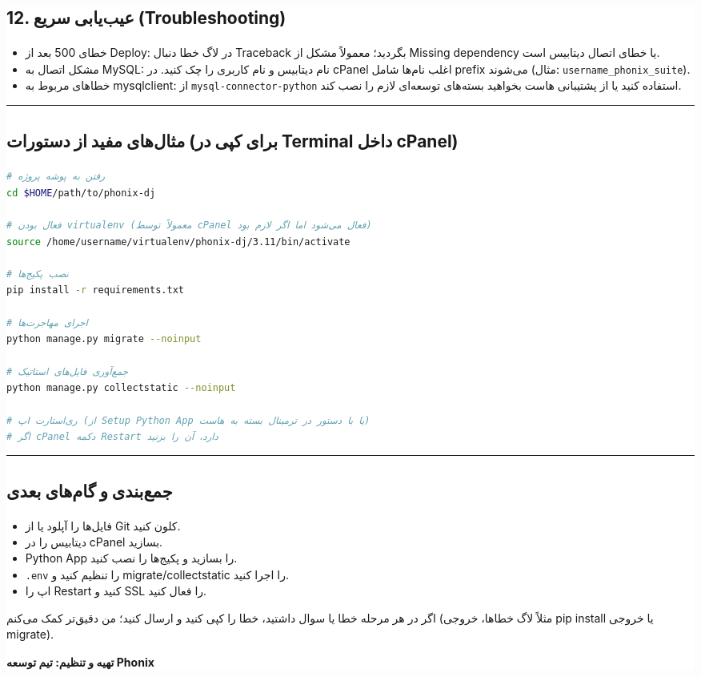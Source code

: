 ## 12. عیب‌یابی سریع (Troubleshooting)

- خطای 500 بعد از Deploy: در لاگ خطا دنبال Traceback بگردید؛ معمولاً مشکل از Missing dependency یا خطای اتصال دیتابیس است.
- مشکل اتصال به MySQL: نام دیتابیس و نام کاربری را چک کنید. در cPanel اغلب نام‌ها شامل prefix می‌شوند (مثال: `username_phonix_suite`).
- خطاهای مربوط به mysqlclient: از `mysql-connector-python` استفاده کنید یا از پشتیبانی هاست بخواهید بسته‌های توسعه‌ای لازم را نصب کند.

---

## مثال‌های مفید از دستورات (برای کپی در Terminal داخل cPanel)

```bash
# رفتن به پوشه پروژه
cd $HOME/path/to/phonix-dj

# فعال بودن virtualenv (معمولاً توسط cPanel فعال می‌شود اما اگر لازم بود)
source /home/username/virtualenv/phonix-dj/3.11/bin/activate

# نصب پکیج‌ها
pip install -r requirements.txt

# اجرای مهاجرت‌ها
python manage.py migrate --noinput

# جمع‌آوری فایل‌های استاتیک
python manage.py collectstatic --noinput

# ری‌استارت اپ (از Setup Python App یا با دستور در ترمینال بسته به هاست)
# اگر cPanel دکمه Restart دارد، آن را بزنید
```

---

## جمع‌بندی و گام‌های بعدی

- فایل‌ها را آپلود یا از Git کلون کنید.
- دیتابیس را در cPanel بسازید.
- Python App را بسازید و پکیج‌ها را نصب کنید.
- `.env` را تنظیم کنید و migrate/collectstatic را اجرا کنید.
- اپ را Restart کنید و SSL را فعال کنید.

اگر در هر مرحله خطا یا سوال داشتید، خطا را کپی کنید و ارسال کنید؛ من دقیق‌تر کمک می‌کنم (مثلاً لاگ خطاها، خروجی pip install یا خروجی migrate).

**تهیه و تنظیم: تیم توسعه Phonix**
